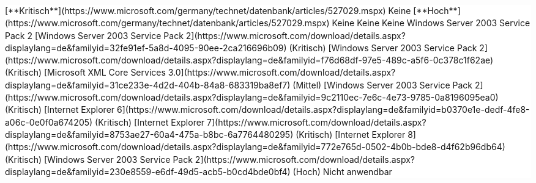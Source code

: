 <td style="border:1px solid black;">
[**Kritisch**](https://www.microsoft.com/germany/technet/datenbank/articles/527029.mspx)
</td>
<td style="border:1px solid black;">
Keine
</td>
<td style="border:1px solid black;">
[**Hoch**](https://www.microsoft.com/germany/technet/datenbank/articles/527029.mspx)
</td>
<td style="border:1px solid black;">
Keine
</td>
<td style="border:1px solid black;">
Keine
</td>
<td style="border:1px solid black;">
Keine
</td>
</tr>
<tr>
<td style="border:1px solid black;">
Windows Server 2003 Service Pack 2
</td>
<td style="border:1px solid black;">
[Windows Server 2003 Service Pack 2](https://www.microsoft.com/download/details.aspx?displaylang=de&familyid=32fe91ef-5a8d-4095-90ee-2ca216696b09)  
(Kritisch)
</td>
<td style="border:1px solid black;">
[Windows Server 2003 Service Pack 2](https://www.microsoft.com/download/details.aspx?displaylang=de&familyid=f76d68df-97e5-489c-a5f6-0c378c1f62ae)  
(Kritisch)
</td>
<td style="border:1px solid black;">
[Microsoft XML Core Services 3.0](https://www.microsoft.com/download/details.aspx?displaylang=de&familyid=31ce233e-4d2d-404b-84a8-683319ba8ef7)  
(Mittel)
</td>
<td style="border:1px solid black;">
[Windows Server 2003 Service Pack 2](https://www.microsoft.com/download/details.aspx?displaylang=de&familyid=9c2110ec-7e6c-4e73-9785-0a8196095ea0)  
(Kritisch)
</td>
<td style="border:1px solid black;">
[Internet Explorer 6](https://www.microsoft.com/download/details.aspx?displaylang=de&familyid=b0370e1e-dedf-4fe8-a06c-0e0f0a674205)  
(Kritisch)  
[Internet Explorer 7](https://www.microsoft.com/download/details.aspx?displaylang=de&familyid=8753ae27-60a4-475a-b8bc-6a7764480295)  
(Kritisch)  
[Internet Explorer 8](https://www.microsoft.com/download/details.aspx?displaylang=de&familyid=772e765d-0502-4b0b-bde8-d4f62b96db64)  
(Kritisch)
</td>
<td style="border:1px solid black;">
[Windows Server 2003 Service Pack 2](https://www.microsoft.com/download/details.aspx?displaylang=de&familyid=230e8559-e6df-49d5-acb5-b0cd4bde0bf4)  
(Hoch)
</td>
<td style="border:1px solid black;">
Nicht anwendbar
</td>
<td style="border:1px solid black;">